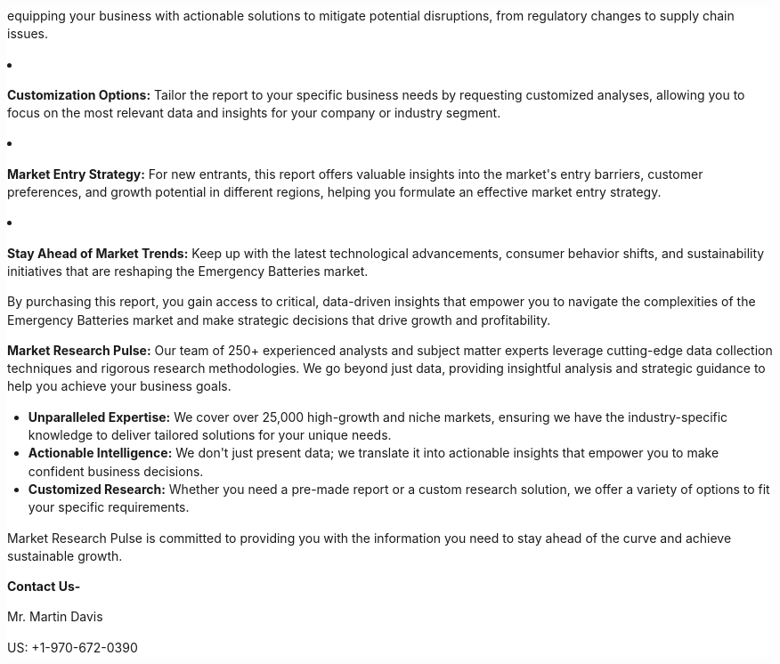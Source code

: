 equipping your business with actionable solutions to mitigate potential disruptions, from regulatory changes to supply chain issues.</p></li><li><p><strong>Customization Options:</strong> Tailor the report to your specific business needs by requesting customized analyses, allowing you to focus on the most relevant data and insights for your company or industry segment.</p></li><li><p><strong>Market Entry Strategy:</strong> For new entrants, this report offers valuable insights into the market's entry barriers, customer preferences, and growth potential in different regions, helping you formulate an effective market entry strategy.</p></li><li><p><strong>Stay Ahead of Market Trends:</strong> Keep up with the latest technological advancements, consumer behavior shifts, and sustainability initiatives that are reshaping the Emergency Batteries market.</p></li></ol><p>By purchasing this report, you gain access to critical, data-driven insights that empower you to navigate the complexities of the Emergency Batteries market and make strategic decisions that drive growth and profitability.</p><p><strong>Market Research Pulse:</strong>&nbsp;Our team of 250+ experienced analysts and subject matter experts leverage cutting-edge data collection techniques and rigorous research methodologies. We go beyond just data, providing insightful analysis and strategic guidance to help you achieve your business goals.</p><ul><li><strong>Unparalleled Expertise:</strong>&nbsp;We cover over 25,000 high-growth and niche markets, ensuring we have the industry-specific knowledge to deliver tailored solutions for your unique needs.</li><li><strong>Actionable Intelligence:</strong>&nbsp;We don't just present data; we translate it into actionable insights that empower you to make confident business decisions.</li><li><strong>Customized Research:</strong>&nbsp;Whether you need a pre-made report or a custom research solution, we offer a variety of options to fit your specific requirements.</li></ul><p>Market Research Pulse is committed to providing you with the information you need to stay ahead of the curve and achieve sustainable growth.</p><p><strong>Contact Us-</strong></p><p>Mr. Martin Davis</p><p>US: +1-970-672-0390</p>

